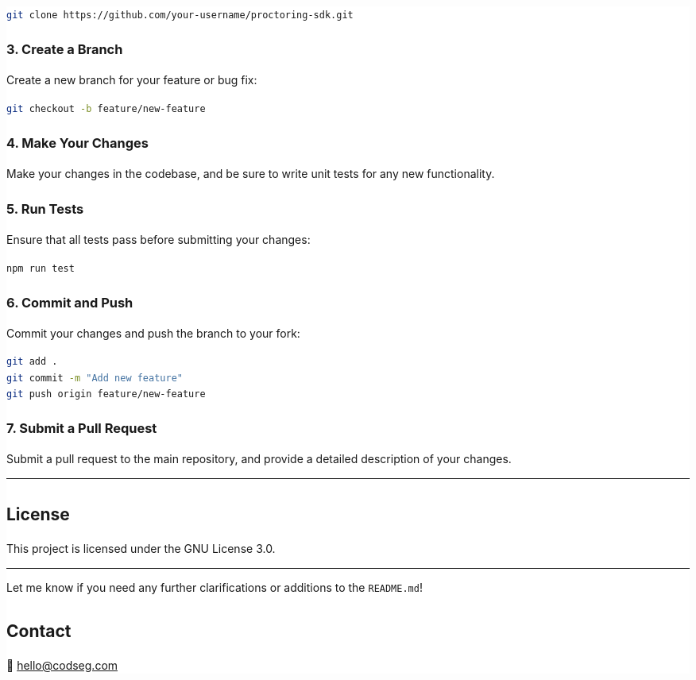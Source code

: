 ```bash
git clone https://github.com/your-username/proctoring-sdk.git
```

### 3. Create a Branch

Create a new branch for your feature or bug fix:

```bash
git checkout -b feature/new-feature
```

### 4. Make Your Changes

Make your changes in the codebase, and be sure to write unit tests for any new functionality.

### 5. Run Tests

Ensure that all tests pass before submitting your changes:

```bash
npm run test
```

### 6. Commit and Push

Commit your changes and push the branch to your fork:

```bash
git add .
git commit -m "Add new feature"
git push origin feature/new-feature
```

### 7. Submit a Pull Request

Submit a pull request to the main repository, and provide a detailed description of your changes.

---

## License

This project is licensed under the GNU License 3.0.

---

Let me know if you need any further clarifications or additions to the `README.md`!

## Contact

👋 hello@codseg.com

